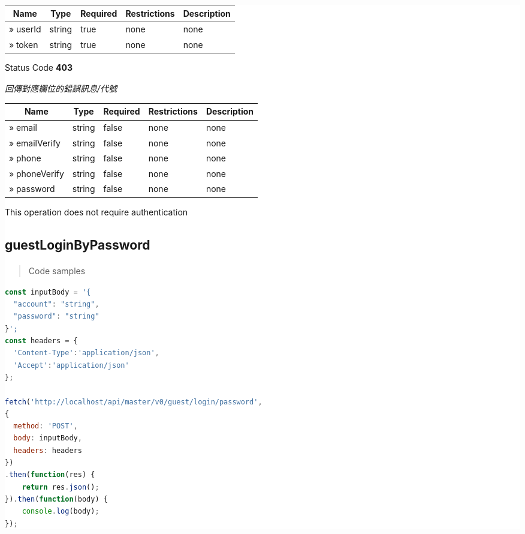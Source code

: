 |Name|Type|Required|Restrictions|Description|
|---|---|---|---|---|
|» userId|string|true|none|none|
|» token|string|true|none|none|

Status Code **403**

*回傳對應欄位的錯誤訊息/代號*

|Name|Type|Required|Restrictions|Description|
|---|---|---|---|---|
|» email|string|false|none|none|
|» emailVerify|string|false|none|none|
|» phone|string|false|none|none|
|» phoneVerify|string|false|none|none|
|» password|string|false|none|none|

<aside class="success">
This operation does not require authentication
</aside>

## guestLoginByPassword

<a id="opIdguestLoginByPassword"></a>

> Code samples

```javascript
const inputBody = '{
  "account": "string",
  "password": "string"
}';
const headers = {
  'Content-Type':'application/json',
  'Accept':'application/json'
};

fetch('http://localhost/api/master/v0/guest/login/password',
{
  method: 'POST',
  body: inputBody,
  headers: headers
})
.then(function(res) {
    return res.json();
}).then(function(body) {
    console.log(body);
});

```
